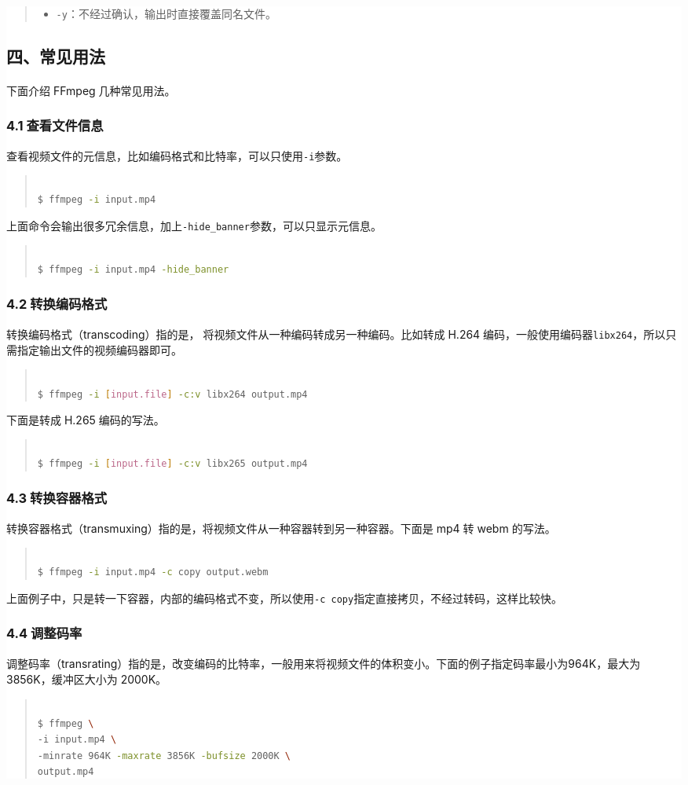 > * `-y`：不经过确认，输出时直接覆盖同名文件。

## **四、常见用法**

下面介绍 FFmpeg 几种常见用法。

### **4.1 查看文件信息**

查看视频文件的元信息，比如编码格式和比特率，可以只使用`-i`参数。

> ```bash
>
> $ ffmpeg -i input.mp4
> ```

上面命令会输出很多冗余信息，加上`-hide_banner`参数，可以只显示元信息。

> ```bash
>
> $ ffmpeg -i input.mp4 -hide_banner
> ```

### **4.2 转换编码格式**

转换编码格式（transcoding）指的是， 将视频文件从一种编码转成另一种编码。比如转成 H.264 编码，一般使用编码器`libx264`，所以只需指定输出文件的视频编码器即可。

> ```bash
>
> $ ffmpeg -i [input.file] -c:v libx264 output.mp4
> ```

下面是转成 H.265 编码的写法。

> ```bash
>
> $ ffmpeg -i [input.file] -c:v libx265 output.mp4
> ```

### **4.3 转换容器格式**

转换容器格式（transmuxing）指的是，将视频文件从一种容器转到另一种容器。下面是 mp4 转 webm 的写法。

> ```bash
>
> $ ffmpeg -i input.mp4 -c copy output.webm
> ```

上面例子中，只是转一下容器，内部的编码格式不变，所以使用`-c copy`指定直接拷贝，不经过转码，这样比较快。

### **4.4 调整码率**

调整码率（transrating）指的是，改变编码的比特率，一般用来将视频文件的体积变小。下面的例子指定码率最小为964K，最大为3856K，缓冲区大小为 2000K。

> ```bash
>
> $ ffmpeg \
> -i input.mp4 \
> -minrate 964K -maxrate 3856K -bufsize 2000K \
> output.mp4
> ```
